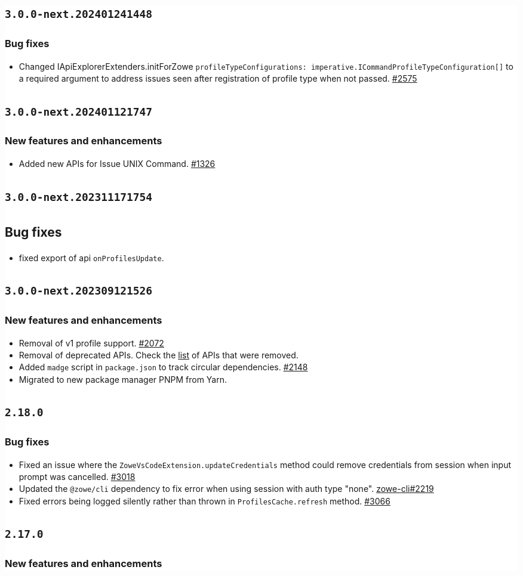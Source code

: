## `3.0.0-next.202401241448`

### Bug fixes

- Changed IApiExplorerExtenders.initForZowe `profileTypeConfigurations: imperative.ICommandProfileTypeConfiguration[]` to a required argument to address issues seen after registration of profile type when not passed. [#2575](https://github.com/zowe/vscode-extension-for-zowe/issues/2575)

## `3.0.0-next.202401121747`

### New features and enhancements

- Added new APIs for Issue UNIX Command. [#1326](https://github.com/zowe/vscode-extension-for-zowe/issues/1326)

## `3.0.0-next.202311171754`

## Bug fixes

- fixed export of api `onProfilesUpdate`.

## `3.0.0-next.202309121526`

### New features and enhancements

- Removal of v1 profile support. [#2072](https://github.com/zowe/vscode-extension-for-zowe/issues/2072)
- Removal of deprecated APIs. Check the [list](https://github.com/zowe/vscode-extension-for-zowe/tree/next/docs/early-access/v3/Extenders.md) of APIs that were removed.
- Added `madge` script in `package.json` to track circular dependencies. [#2148](https://github.com/zowe/vscode-extension-for-zowe/issues/2148)
- Migrated to new package manager PNPM from Yarn.

## `2.18.0`

### Bug fixes

- Fixed an issue where the `ZoweVsCodeExtension.updateCredentials` method could remove credentials from session when input prompt was cancelled. [#3018](https://github.com/zowe/zowe-explorer-vscode/pull/3018)
- Updated the `@zowe/cli` dependency to fix error when using session with auth type "none". [zowe-cli#2219](https://github.com/zowe/zowe-cli/issues/2219)
- Fixed errors being logged silently rather than thrown in `ProfilesCache.refresh` method. [#3066](https://github.com/zowe/zowe-explorer-vscode/issues/3066)

## `2.17.0`

### New features and enhancements
